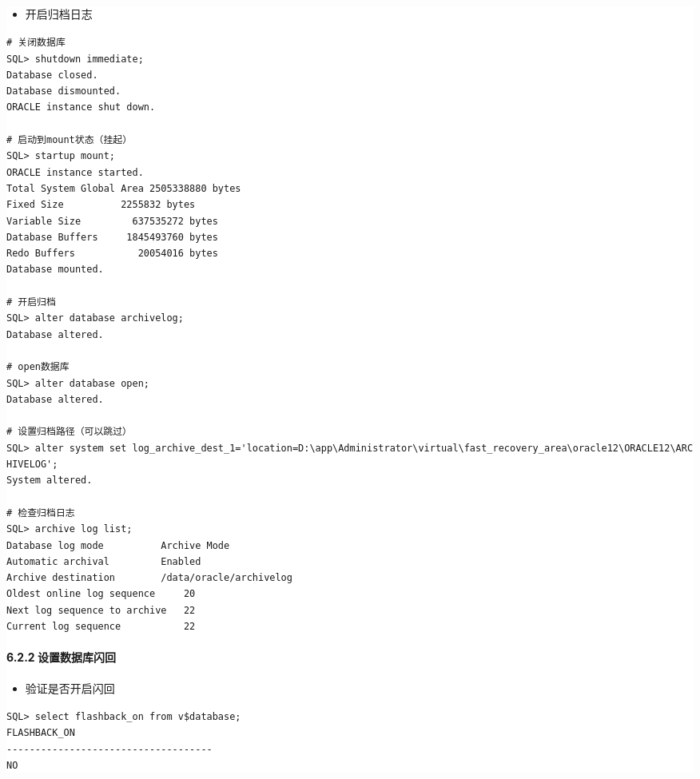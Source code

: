 - 开启归档日志

```plsql
# 关闭数据库
SQL> shutdown immediate;
Database closed.
Database dismounted.
ORACLE instance shut down.

# 启动到mount状态（挂起）
SQL> startup mount;
ORACLE instance started.
Total System Global Area 2505338880 bytes
Fixed Size		    2255832 bytes
Variable Size		  637535272 bytes
Database Buffers	 1845493760 bytes
Redo Buffers		   20054016 bytes
Database mounted.

# 开启归档
SQL> alter database archivelog;
Database altered.

# open数据库
SQL> alter database open;
Database altered.

# 设置归档路径（可以跳过）
SQL> alter system set log_archive_dest_1='location=D:\app\Administrator\virtual\fast_recovery_area\oracle12\ORACLE12\ARCHIVELOG';
System altered.

# 检查归档日志
SQL> archive log list;
Database log mode	       Archive Mode
Automatic archival	       Enabled
Archive destination	       /data/oracle/archivelog
Oldest online log sequence     20
Next log sequence to archive   22
Current log sequence	       22
```



#### 6.2.2 设置数据库闪回

- 验证是否开启闪回

```plsql
SQL> select flashback_on from v$database;
FLASHBACK_ON
------------------------------------
NO
```
